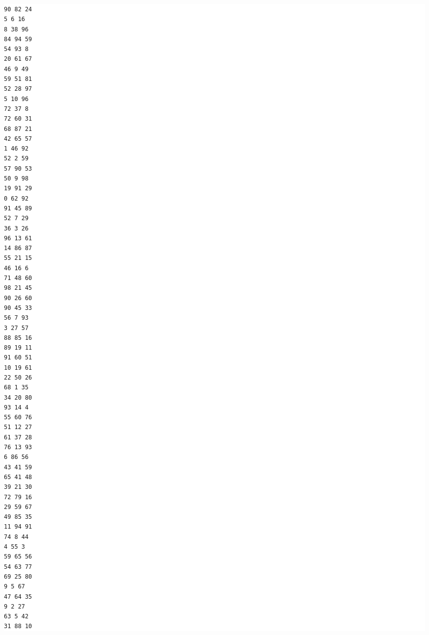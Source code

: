 ```text
90 82 24
5 6 16
8 38 96
84 94 59
54 93 8
20 61 67
46 9 49
59 51 81
52 28 97
5 10 96
72 37 8
72 60 31
68 87 21
42 65 57
1 46 92
52 2 59
57 90 53
50 9 98
19 91 29
0 62 92
91 45 89
52 7 29
36 3 26
96 13 61
14 86 87
55 21 15
46 16 6
71 48 60
98 21 45
90 26 60
90 45 33
56 7 93
3 27 57
88 85 16
89 19 11
91 60 51
10 19 61
22 50 26
68 1 35
34 20 80
93 14 4
55 60 76
51 12 27
61 37 28
76 13 93
6 86 56
43 41 59
65 41 48
39 21 30
72 79 16
29 59 67
49 85 35
11 94 91
74 8 44
4 55 3
59 65 56
54 63 77
69 25 80
9 5 67
47 64 35
9 2 27
63 5 42
31 88 10
```
